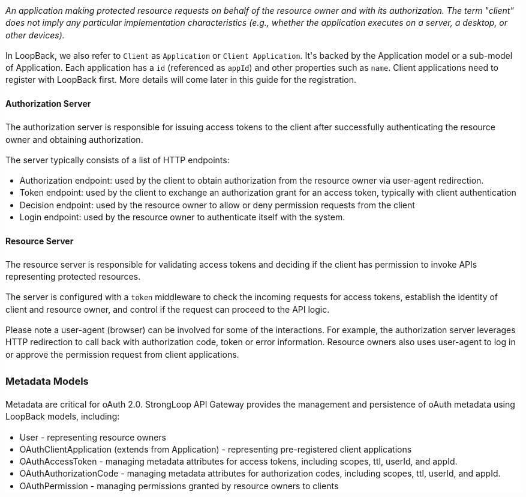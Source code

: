 *An application making protected resource requests on behalf of the resource 
owner and with its authorization.  The term "client" does not imply any 
particular implementation characteristics (e.g., whether the application 
executes on a server, a desktop, or other devices).*

In LoopBack, we also refer to `Client` as `Application` or `Client Application`. 
It's backed by the Application model or a sub-model of Application. Each 
application has a `id` (referenced as `appId`) and other properties such as 
`name`. Client applications need to register with LoopBack first. More details 
will come later in this guide for the registration.

#### Authorization Server

The authorization server is responsible for issuing access tokens to the client 
after successfully authenticating the resource owner and obtaining authorization.

The server typically consists of a list of HTTP endpoints:

- Authorization endpoint: used by the client to obtain authorization from the 
resource owner via user-agent redirection.
- Token endpoint: used by the client to exchange an authorization grant for an 
access token, typically with client authentication
- Decision endpoint: used by the resource owner to allow or deny permission
requests from the client
- Login endpoint: used by the resource owner to authenticate itself with the 
system.

#### Resource Server

The resource server is responsible for validating access tokens and deciding if 
the client has permission to invoke APIs representing protected resources.

The server is configured with a `token` middleware to check the incoming 
requests for access tokens, establish the identity of client and resource 
owner, and control if the request can proceed to the API logic. 

Please note a user-agent (browser) can be involved for some of the interactions.
For example, the authorization server leverages HTTP redirection to call back 
with authorization code, token or error information. Resource owners also uses 
user-agent to log in or approve the permission request from client applications.

### Metadata Models

Metadata are critical for oAuth 2.0. StrongLoop API Gateway provides the 
management and persistence of oAuth metadata using LoopBack models, including: 

- User - representing resource owners
- OAuthClientApplication (extends from Application) - representing 
pre-registered client applications
- OAuthAccessToken - managing metadata attributes for access tokens, including 
scopes, ttl, userId, and appId.
- OAuthAuthorizationCode - managing metadata attributes for authorization codes, 
including scopes, ttl, userId, and appId.
- OAuthPermission - managing permissions granted by resource owners to clients
